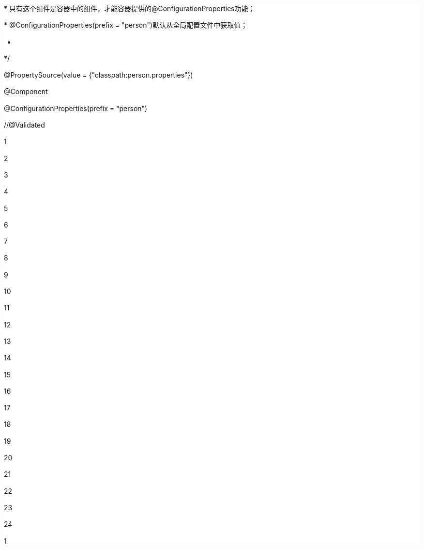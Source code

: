 \* 只有这个组件是容器中的组件，才能容器提供的@ConfigurationProperties功能； 

\* @ConfigurationProperties(prefix = "person")默认从全局配置文件中获取值； 

*

*/ 

@PropertySource(value = {"classpath:person.properties"}) 

@Component 

@ConfigurationProperties(prefix = "person") 

//@Validated 

1

2

3

4

5

6

7

8

9

10

11

12

13

14

15

16

17

18

19

20

21

22

23

24

1
